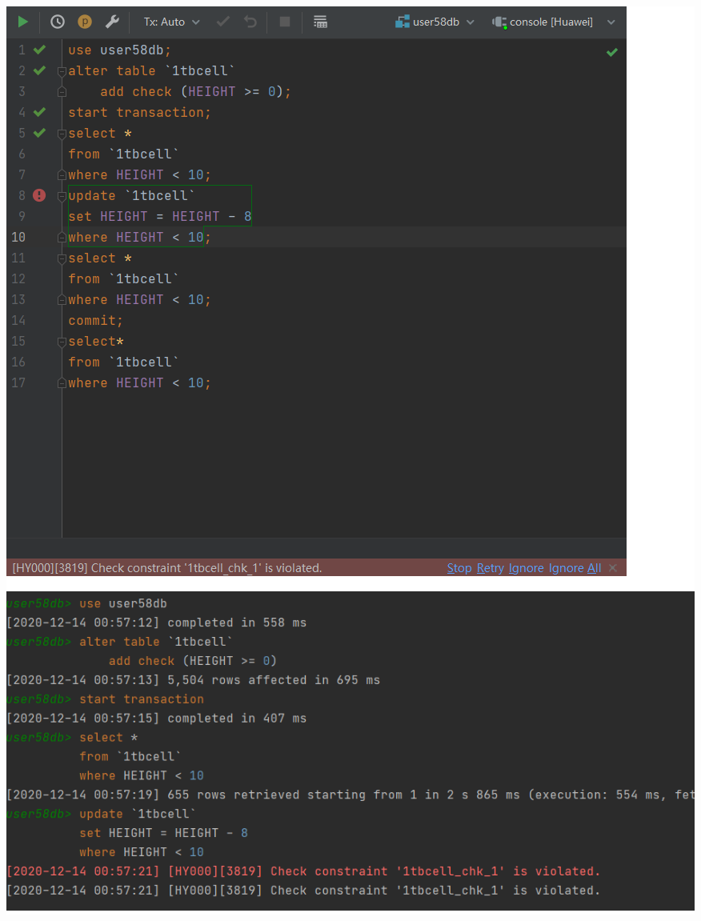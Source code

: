 ![image-20201214003638856](实验报告.assets/image-20201214003638856.png)

![image-20201214005744806](实验报告.assets/image-20201214005744806.png)
